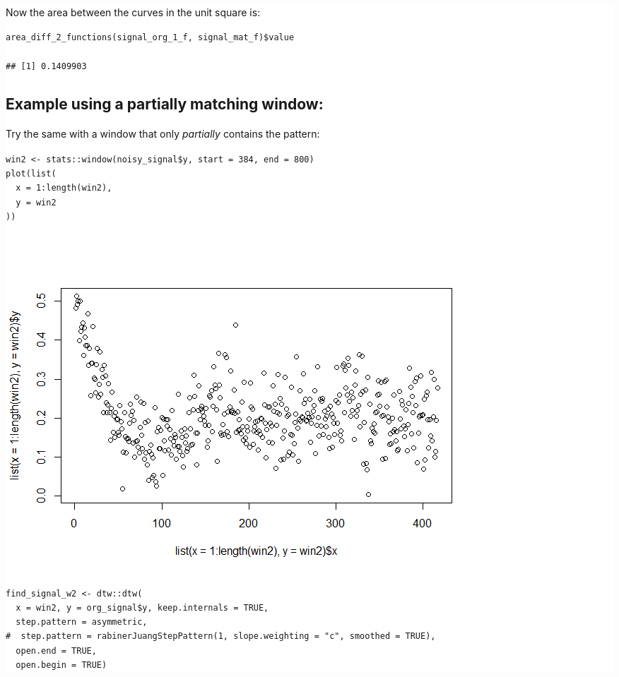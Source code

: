 Now the area between the curves in the unit square is:

    area_diff_2_functions(signal_org_1_f, signal_mat_f)$value

    ## [1] 0.1409903

Example using a partially matching window:
------------------------------------------

Try the same with a window that only *partially* contains the pattern:

    win2 <- stats::window(noisy_signal$y, start = 384, end = 800)
    plot(list(
      x = 1:length(win2),
      y = win2
    ))

![](dtw-tests_files/figure-markdown_strict/unnamed-chunk-14-1.png)

    find_signal_w2 <- dtw::dtw(
      x = win2, y = org_signal$y, keep.internals = TRUE,
      step.pattern = asymmetric,
    #  step.pattern = rabinerJuangStepPattern(1, slope.weighting = "c", smoothed = TRUE),
      open.end = TRUE,
      open.begin = TRUE)
